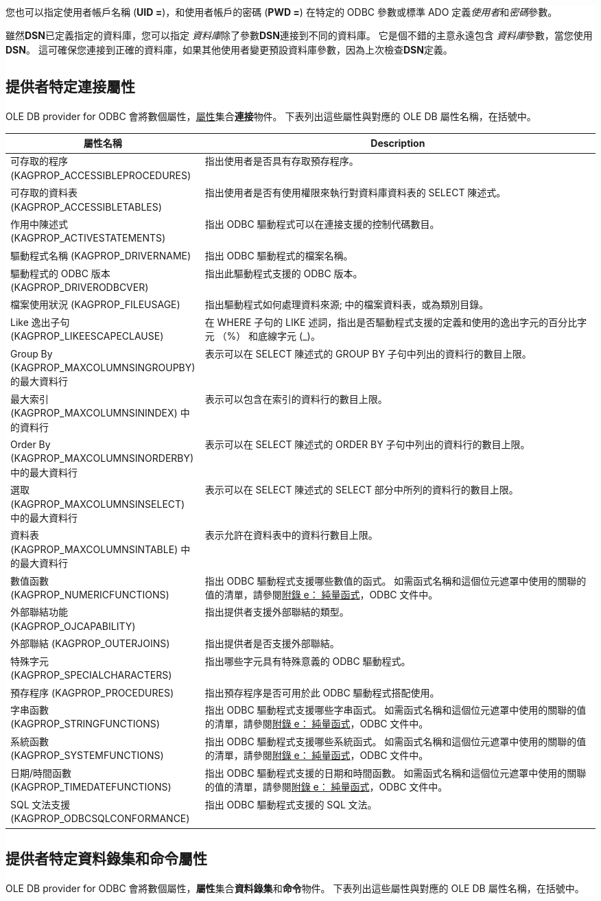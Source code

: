  您也可以指定使用者帳戶名稱 (**UID =**)，和使用者帳戶的密碼 (**PWD =**) 在特定的 ODBC 參數或標準 ADO 定義*使用者*和*密碼*參數。

 雖然**DSN**已定義指定的資料庫，您可以指定 *資料庫*除了參數**DSN**連接到不同的資料庫。 它是個不錯的主意永遠包含 *資料庫*參數，當您使用**DSN**。 這可確保您連接到正確的資料庫，如果其他使用者變更預設資料庫參數，因為上次檢查**DSN**定義。

## <a name="provider-specific-connection-properties"></a>提供者特定連接屬性
 OLE DB provider for ODBC 會將數個屬性，[屬性](../../../ado/reference/ado-api/properties-collection-ado.md)集合**連接**物件。 下表列出這些屬性與對應的 OLE DB 屬性名稱，在括號中。

|屬性名稱|Description|
|-------------------|-----------------|
|可存取的程序 (KAGPROP_ACCESSIBLEPROCEDURES)|指出使用者是否具有存取預存程序。|
|可存取的資料表 (KAGPROP_ACCESSIBLETABLES)|指出使用者是否有使用權限來執行對資料庫資料表的 SELECT 陳述式。|
|作用中陳述式 (KAGPROP_ACTIVESTATEMENTS)|指出 ODBC 驅動程式可以在連接支援的控制代碼數目。|
|驅動程式名稱 (KAGPROP_DRIVERNAME)|指出 ODBC 驅動程式的檔案名稱。|
|驅動程式的 ODBC 版本 (KAGPROP_DRIVERODBCVER)|指出此驅動程式支援的 ODBC 版本。|
|檔案使用狀況 (KAGPROP_FILEUSAGE)|指出驅動程式如何處理資料來源; 中的檔案資料表，或為類別目錄。|
|Like 逸出子句 (KAGPROP_LIKEESCAPECLAUSE)|在 WHERE 子句的 LIKE 述詞，指出是否驅動程式支援的定義和使用的逸出字元的百分比字元 （%） 和底線字元 (_)。|
|Group By (KAGPROP_MAXCOLUMNSINGROUPBY) 的最大資料行|表示可以在 SELECT 陳述式的 GROUP BY 子句中列出的資料行的數目上限。|
|最大索引 (KAGPROP_MAXCOLUMNSININDEX) 中的資料行|表示可以包含在索引的資料行的數目上限。|
|Order By (KAGPROP_MAXCOLUMNSINORDERBY) 中的最大資料行|表示可以在 SELECT 陳述式的 ORDER BY 子句中列出的資料行的數目上限。|
|選取 (KAGPROP_MAXCOLUMNSINSELECT) 中的最大資料行|表示可以在 SELECT 陳述式的 SELECT 部分中所列的資料行的數目上限。|
|資料表 (KAGPROP_MAXCOLUMNSINTABLE) 中的最大資料行|表示允許在資料表中的資料行數目上限。|
|數值函數 (KAGPROP_NUMERICFUNCTIONS)|指出 ODBC 驅動程式支援哪些數值的函式。 如需函式名稱和這個位元遮罩中使用的關聯的值的清單，請參閱[附錄 e： 純量函式](../../../odbc/reference/appendixes/appendix-e-scalar-functions.md)，ODBC 文件中。|
|外部聯結功能 (KAGPROP_OJCAPABILITY)|指出提供者支援外部聯結的類型。|
|外部聯結 (KAGPROP_OUTERJOINS)|指出提供者是否支援外部聯結。|
|特殊字元 (KAGPROP_SPECIALCHARACTERS)|指出哪些字元具有特殊意義的 ODBC 驅動程式。|
|預存程序 (KAGPROP_PROCEDURES)|指出預存程序是否可用於此 ODBC 驅動程式搭配使用。|
|字串函數 (KAGPROP_STRINGFUNCTIONS)|指出 ODBC 驅動程式支援哪些字串函式。 如需函式名稱和這個位元遮罩中使用的關聯的值的清單，請參閱[附錄 e： 純量函式](../../../odbc/reference/appendixes/appendix-e-scalar-functions.md)，ODBC 文件中。|
|系統函數 (KAGPROP_SYSTEMFUNCTIONS)|指出 ODBC 驅動程式支援哪些系統函式。 如需函式名稱和這個位元遮罩中使用的關聯的值的清單，請參閱[附錄 e： 純量函式](../../../odbc/reference/appendixes/appendix-e-scalar-functions.md)，ODBC 文件中。|
|日期/時間函數 (KAGPROP_TIMEDATEFUNCTIONS)|指出 ODBC 驅動程式支援的日期和時間函數。 如需函式名稱和這個位元遮罩中使用的關聯的值的清單，請參閱[附錄 e： 純量函式](../../../odbc/reference/appendixes/appendix-e-scalar-functions.md)，ODBC 文件中。|
|SQL 文法支援 (KAGPROP_ODBCSQLCONFORMANCE)|指出 ODBC 驅動程式支援的 SQL 文法。|

## <a name="provider-specific-recordset-and-command-properties"></a>提供者特定資料錄集和命令屬性
 OLE DB provider for ODBC 會將數個屬性，**屬性**集合**資料錄集**和**命令**物件。 下表列出這些屬性與對應的 OLE DB 屬性名稱，在括號中。
